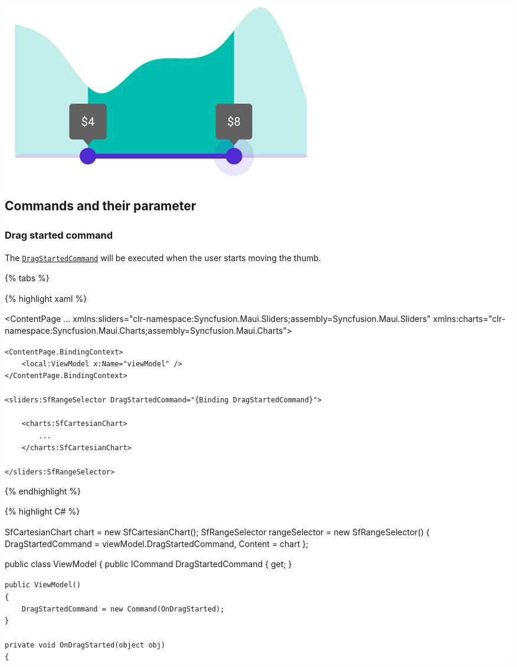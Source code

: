 ![RangeSelector custom tooltip](images/tooltip/custom-tooltip.png)

## Commands and their parameter

### Drag started command

The [`DragStartedCommand`](https://help.syncfusion.com/cr/maui/Syncfusion.Maui.Sliders.SliderBase.html#Syncfusion_Maui_Sliders_SliderBase_DragStartedCommand) will be executed when the user starts moving the thumb.

{% tabs %}

{% highlight xaml %}

<ContentPage 
             ...
             xmlns:sliders="clr-namespace:Syncfusion.Maui.Sliders;assembly=Syncfusion.Maui.Sliders"
             xmlns:charts="clr-namespace:Syncfusion.Maui.Charts;assembly=Syncfusion.Maui.Charts">
    
    <ContentPage.BindingContext>
        <local:ViewModel x:Name="viewModel" />
    </ContentPage.BindingContext>

    <sliders:SfRangeSelector DragStartedCommand="{Binding DragStartedCommand}">

        <charts:SfCartesianChart>
            ...
        </charts:SfCartesianChart>

    </sliders:SfRangeSelector>
</ContentPage>

{% endhighlight %}

{% highlight C# %}

SfCartesianChart chart = new SfCartesianChart();
SfRangeSelector rangeSelector = new SfRangeSelector()
{
    DragStartedCommand = viewModel.DragStartedCommand,
    Content = chart
};

public class ViewModel
{
    public ICommand DragStartedCommand { get; }

    public ViewModel()
    {
        DragStartedCommand = new Command(OnDragStarted);
    }

    private void OnDragStarted(object obj)
    {
